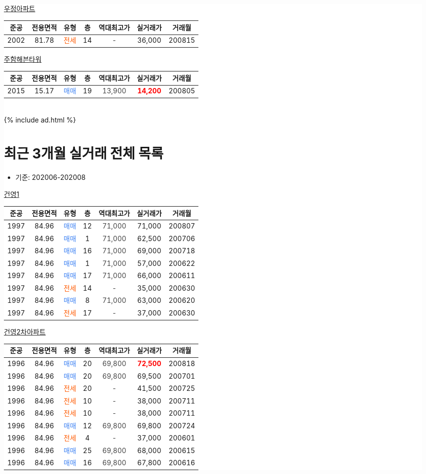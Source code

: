 [우정아파트](https://search.naver.com/search.naver?query=%EC%84%9C%EC%9A%B8%ED%8A%B9%EB%B3%84%EC%8B%9C+%EC%A4%91%EB%9E%91%EA%B5%AC+%EC%83%81%EB%B4%89%EB%8F%99+%EC%9A%B0%EC%A0%95%EC%95%84%ED%8C%8C%ED%8A%B8)

|준공|전용면적|유형|층|역대최고가|실거래가|거래월|
|:---:|:---:|:---:|:---:|:---:|:---:|:---:|
|2002|81.78|<span style="color:#ff5a00">전세</span>|14|<span style="color:#444444">-</span>|36,000|200815|

[주함해븐타워](https://search.naver.com/search.naver?query=%EC%84%9C%EC%9A%B8%ED%8A%B9%EB%B3%84%EC%8B%9C+%EC%A4%91%EB%9E%91%EA%B5%AC+%EC%83%81%EB%B4%89%EB%8F%99+%EC%A3%BC%ED%95%A8%ED%95%B4%EB%B8%90%ED%83%80%EC%9B%8C)

|준공|전용면적|유형|층|역대최고가|실거래가|거래월|
|:---:|:---:|:---:|:---:|:---:|:---:|:---:|
|2015|15.17|<span style="color:#4285f3">매매</span>|19|<span style="color:#444444">13,900</span>|<b><span style="color:#ff0000">14,200</span></b>|200805|


<br>
{% include ad.html %}
<br>

# 최근 3개월 실거래 전체 목록
* 기준: 202006-202008


[건영1](https://search.naver.com/search.naver?query=%EC%84%9C%EC%9A%B8%ED%8A%B9%EB%B3%84%EC%8B%9C+%EC%A4%91%EB%9E%91%EA%B5%AC+%EC%83%81%EB%B4%89%EB%8F%99+%EA%B1%B4%EC%98%811)

|준공|전용면적|유형|층|역대최고가|실거래가|거래월|
|:---:|:---:|:---:|:---:|:---:|:---:|:---:|
|1997|84.96|<span style="color:#4285f3">매매</span>|12|<span style="color:#444444">71,000</span>|71,000|200807|
|1997|84.96|<span style="color:#4285f3">매매</span>|1|<span style="color:#444444">71,000</span>|62,500|200706|
|1997|84.96|<span style="color:#4285f3">매매</span>|16|<span style="color:#444444">71,000</span>|69,000|200718|
|1997|84.96|<span style="color:#4285f3">매매</span>|1|<span style="color:#444444">71,000</span>|57,000|200622|
|1997|84.96|<span style="color:#4285f3">매매</span>|17|<span style="color:#444444">71,000</span>|66,000|200611|
|1997|84.96|<span style="color:#ff5a00">전세</span>|14|<span style="color:#444444">-</span>|35,000|200630|
|1997|84.96|<span style="color:#4285f3">매매</span>|8|<span style="color:#444444">71,000</span>|63,000|200620|
|1997|84.96|<span style="color:#ff5a00">전세</span>|17|<span style="color:#444444">-</span>|37,000|200630|

[건영2차아파트](https://search.naver.com/search.naver?query=%EC%84%9C%EC%9A%B8%ED%8A%B9%EB%B3%84%EC%8B%9C+%EC%A4%91%EB%9E%91%EA%B5%AC+%EC%83%81%EB%B4%89%EB%8F%99+%EA%B1%B4%EC%98%812%EC%B0%A8%EC%95%84%ED%8C%8C%ED%8A%B8)

|준공|전용면적|유형|층|역대최고가|실거래가|거래월|
|:---:|:---:|:---:|:---:|:---:|:---:|:---:|
|1996|84.96|<span style="color:#4285f3">매매</span>|20|<span style="color:#444444">69,800</span>|<b><span style="color:#ff0000">72,500</span></b>|200818|
|1996|84.96|<span style="color:#4285f3">매매</span>|20|<span style="color:#444444">69,800</span>|69,500|200701|
|1996|84.96|<span style="color:#ff5a00">전세</span>|20|<span style="color:#444444">-</span>|41,500|200725|
|1996|84.96|<span style="color:#ff5a00">전세</span>|10|<span style="color:#444444">-</span>|38,000|200711|
|1996|84.96|<span style="color:#ff5a00">전세</span>|10|<span style="color:#444444">-</span>|38,000|200711|
|1996|84.96|<span style="color:#4285f3">매매</span>|12|<span style="color:#444444">69,800</span>|69,800|200724|
|1996|84.96|<span style="color:#ff5a00">전세</span>|4|<span style="color:#444444">-</span>|37,000|200601|
|1996|84.96|<span style="color:#4285f3">매매</span>|25|<span style="color:#444444">69,800</span>|68,000|200615|
|1996|84.96|<span style="color:#4285f3">매매</span>|16|<span style="color:#444444">69,800</span>|67,800|200616|